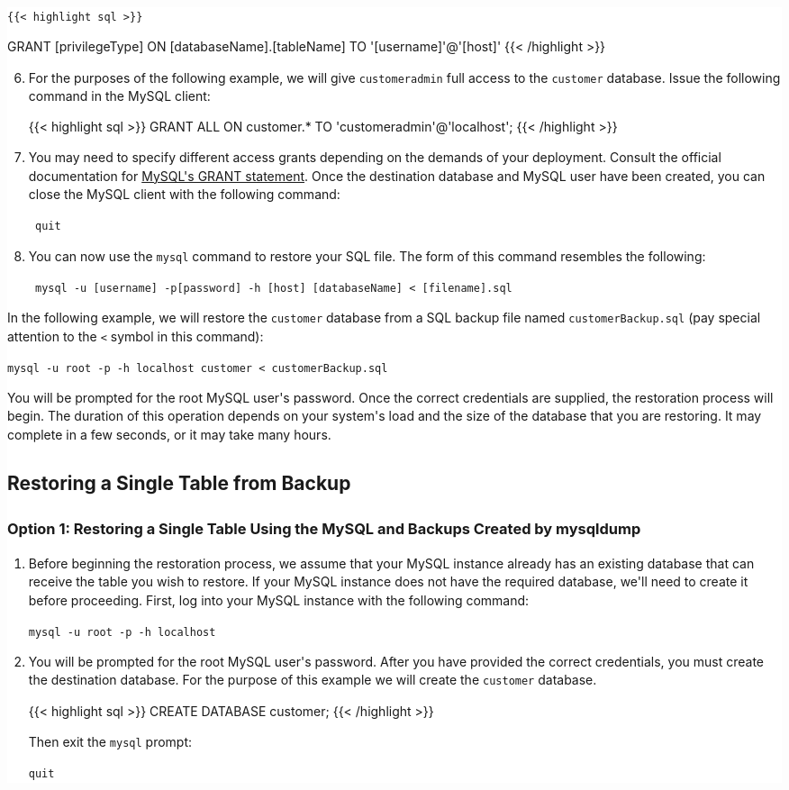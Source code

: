     {{< highlight sql >}}
GRANT [privilegeType] ON [databaseName].[tableName] TO '[username]'@'[host]'
{{< /highlight >}}

6. For the purposes of the following example, we will give `customeradmin` full access to the `customer` database. Issue the following command in the MySQL client:

    {{< highlight sql >}}
GRANT ALL ON customer.* TO 'customeradmin'@'localhost';
{{< /highlight >}}

7. You may need to specify different access grants depending on the demands of your deployment. Consult the official documentation for [MySQL's GRANT statement](http://dev.mysql.com/doc/refman/5.1/en/grant.html). Once the destination database and MySQL user have been created, you can close the MySQL client with the following command:

        quit

8. You can now use the `mysql` command to restore your SQL file. The form of this command resembles the following:

        mysql -u [username] -p[password] -h [host] [databaseName] < [filename].sql

In the following example, we will restore the `customer` database from a SQL backup file named `customerBackup.sql` (pay special attention to the `<` symbol in this command):

    mysql -u root -p -h localhost customer < customerBackup.sql

You will be prompted for the root MySQL user's password. Once the correct credentials are supplied, the restoration process will begin. The duration of this operation depends on your system's load and the size of the database that you are restoring. It may complete in a few seconds, or it may take many hours.

## Restoring a Single Table from Backup

### Option 1: Restoring a Single Table Using the MySQL and Backups Created by mysqldump

1.  Before beginning the restoration process, we assume that your MySQL instance already has an existing database that can receive the table you wish to restore. If your MySQL instance does not have the required database, we'll need to create it before proceeding. First, log into your MySQL instance with the following command:

        mysql -u root -p -h localhost

2.  You will be prompted for the root MySQL user's password. After you have provided the correct credentials, you must create the destination database. For the purpose of this example we will create the `customer` database.

    {{< highlight sql >}}
CREATE DATABASE customer;
{{< /highlight >}}

    Then exit the `mysql` prompt:

        quit
